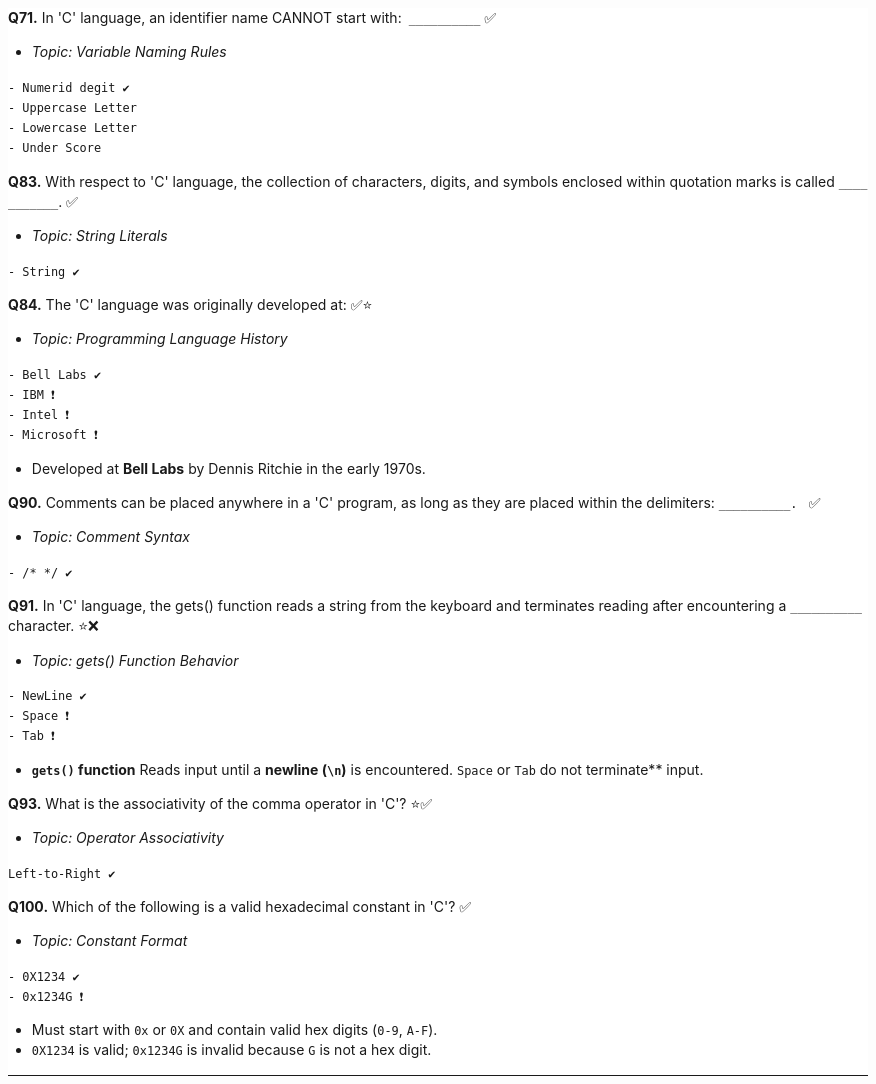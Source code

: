 **Q71.** In 'C' language, an identifier name CANNOT start with:` __________` ✅
- _Topic: Variable Naming Rules_
```
- Numerid degit ✔️
- Uppercase Letter
- Lowercase Letter
- Under Score
```
    
**Q83.** With respect to 'C' language, the collection of characters, digits, and symbols enclosed within quotation marks is called `___________`. ✅
- _Topic: String Literals_
```
- String ✔️
```

**Q84.** The 'C' language was originally developed at: ✅⭐
- _Topic: Programming Language History_
```
- Bell Labs ✔️
- IBM ❗
- Intel ❗
- Microsoft ❗
```
- Developed at **Bell Labs** by Dennis Ritchie in the early 1970s.

**Q90.** Comments can be placed anywhere in a 'C' program, as long as they are placed within the delimiters: `__________. ` ✅
- _Topic: Comment Syntax_
```
- /* */ ✔️
```
    
**Q91.** In 'C' language, the gets() function reads a string from the keyboard and terminates reading after encountering a `__________` character. ⭐❌
- _Topic: gets() Function Behavior_
```
- NewLine ✔️
- Space ❗
- Tab ❗
```
- **`gets()` function** Reads input until a **newline (`\n`)** is encountered. `Space` or `Tab` do not terminate** input.
    
**Q93.** What is the associativity of the comma operator in 'C'? ⭐✅
- _Topic: Operator Associativity_
```
Left-to-Right ✔️
```
    
**Q100.** Which of the following is a valid hexadecimal constant in 'C'? ✅
- _Topic: Constant Format_
```
- 0X1234 ✔️
- 0x1234G ❗
```
- Must start with `0x` or `0X` and contain valid hex digits (`0-9`, `A-F`).
- `0X1234` is valid; `0x1234G` is invalid because `G` is not a hex digit.

---